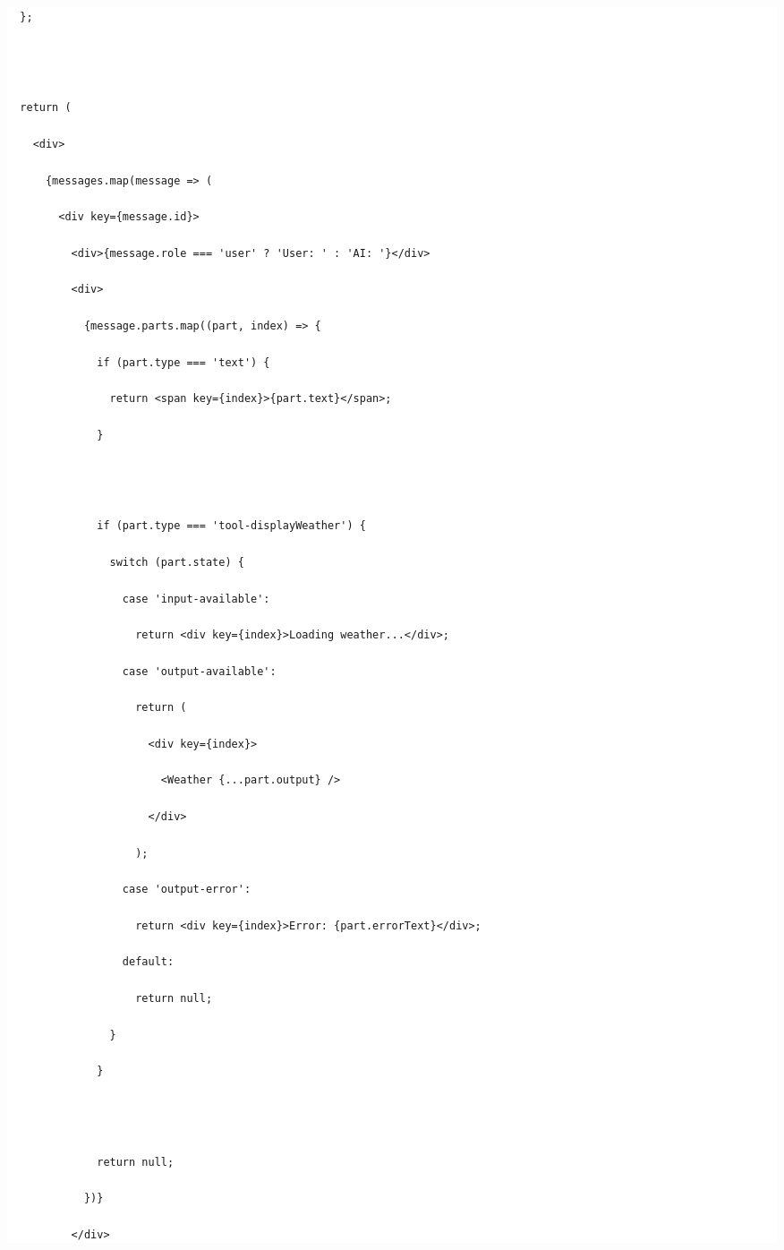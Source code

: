       };
    
    
    
    
      return (
    
        <div>
    
          {messages.map(message => (
    
            <div key={message.id}>
    
              <div>{message.role === 'user' ? 'User: ' : 'AI: '}</div>
    
              <div>
    
                {message.parts.map((part, index) => {
    
                  if (part.type === 'text') {
    
                    return <span key={index}>{part.text}</span>;
    
                  }
    
    
    
    
                  if (part.type === 'tool-displayWeather') {
    
                    switch (part.state) {
    
                      case 'input-available':
    
                        return <div key={index}>Loading weather...</div>;
    
                      case 'output-available':
    
                        return (
    
                          <div key={index}>
    
                            <Weather {...part.output} />
    
                          </div>
    
                        );
    
                      case 'output-error':
    
                        return <div key={index}>Error: {part.errorText}</div>;
    
                      default:
    
                        return null;
    
                    }
    
                  }
    
    
    
    
                  return null;
    
                })}
    
              </div>
    